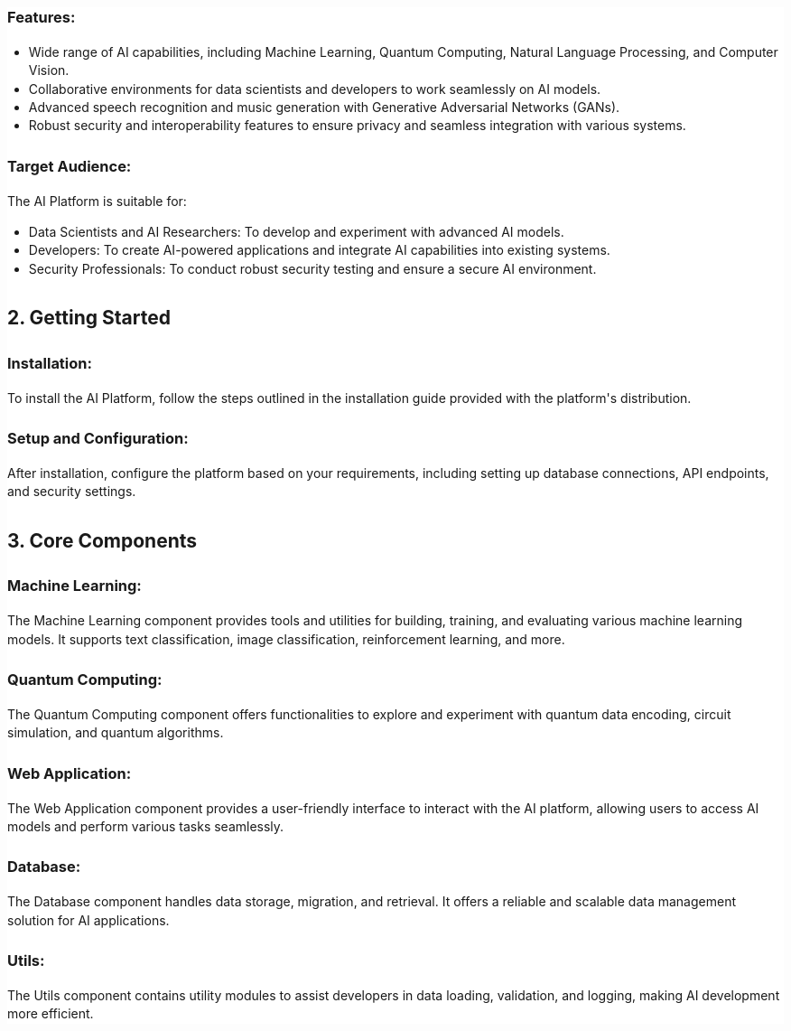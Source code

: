 ### Features:
- Wide range of AI capabilities, including Machine Learning, Quantum Computing, Natural Language Processing, and Computer Vision.
- Collaborative environments for data scientists and developers to work seamlessly on AI models.
- Advanced speech recognition and music generation with Generative Adversarial Networks (GANs).
- Robust security and interoperability features to ensure privacy and seamless integration with various systems.

### Target Audience:
The AI Platform is suitable for:
- Data Scientists and AI Researchers: To develop and experiment with advanced AI models.
- Developers: To create AI-powered applications and integrate AI capabilities into existing systems.
- Security Professionals: To conduct robust security testing and ensure a secure AI environment.

## 2. Getting Started

### Installation:
To install the AI Platform, follow the steps outlined in the installation guide provided with the platform's distribution.

### Setup and Configuration:
After installation, configure the platform based on your requirements, including setting up database connections, API endpoints, and security settings.

## 3. Core Components

### Machine Learning:
The Machine Learning component provides tools and utilities for building, training, and evaluating various machine learning models. It supports text classification, image classification, reinforcement learning, and more.

### Quantum Computing:
The Quantum Computing component offers functionalities to explore and experiment with quantum data encoding, circuit simulation, and quantum algorithms.

### Web Application:
The Web Application component provides a user-friendly interface to interact with the AI platform, allowing users to access AI models and perform various tasks seamlessly.

### Database:
The Database component handles data storage, migration, and retrieval. It offers a reliable and scalable data management solution for AI applications.

### Utils:
The Utils component contains utility modules to assist developers in data loading, validation, and logging, making AI development more efficient.
